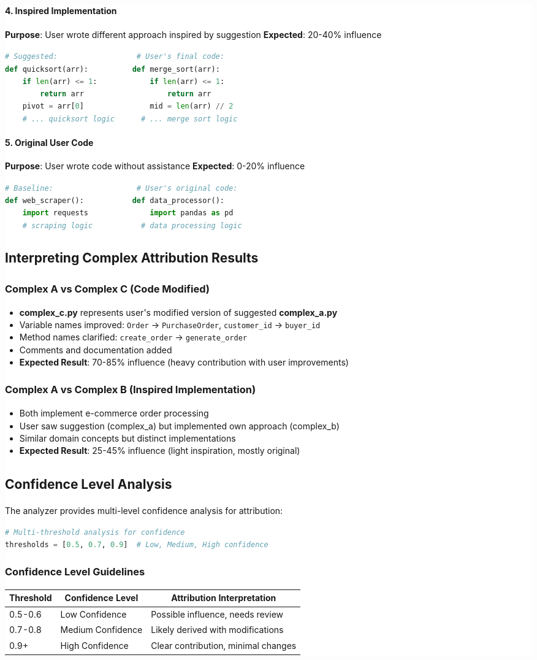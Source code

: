 #### 4. Inspired Implementation
**Purpose**: User wrote different approach inspired by suggestion
**Expected**: 20-40% influence
```python
# Suggested:                  # User's final code:
def quicksort(arr):          def merge_sort(arr):
    if len(arr) <= 1:            if len(arr) <= 1:
        return arr                   return arr
    pivot = arr[0]               mid = len(arr) // 2
    # ... quicksort logic      # ... merge sort logic
```

#### 5. Original User Code
**Purpose**: User wrote code without assistance
**Expected**: 0-20% influence
```python
# Baseline:                   # User's original code:
def web_scraper():           def data_processor():
    import requests              import pandas as pd
    # scraping logic           # data processing logic
```

## Interpreting Complex Attribution Results

### Complex A vs Complex C (Code Modified)
- **complex_c.py** represents user's modified version of suggested **complex_a.py**
- Variable names improved: `Order` → `PurchaseOrder`, `customer_id` → `buyer_id`
- Method names clarified: `create_order` → `generate_order`
- Comments and documentation added
- **Expected Result**: 70-85% influence (heavy contribution with user improvements)

### Complex A vs Complex B (Inspired Implementation)
- Both implement e-commerce order processing
- User saw suggestion (complex_a) but implemented own approach (complex_b)
- Similar domain concepts but distinct implementations  
- **Expected Result**: 25-45% influence (light inspiration, mostly original)

## Confidence Level Analysis

The analyzer provides multi-level confidence analysis for attribution:

```python
# Multi-threshold analysis for confidence
thresholds = [0.5, 0.7, 0.9]  # Low, Medium, High confidence
```

### Confidence Level Guidelines

| Threshold | Confidence Level | Attribution Interpretation |
|-----------|-----------------|----------------------------|
| 0.5-0.6 | Low Confidence | Possible influence, needs review |
| 0.7-0.8 | Medium Confidence | Likely derived with modifications |
| 0.9+ | High Confidence | Clear contribution, minimal changes |
